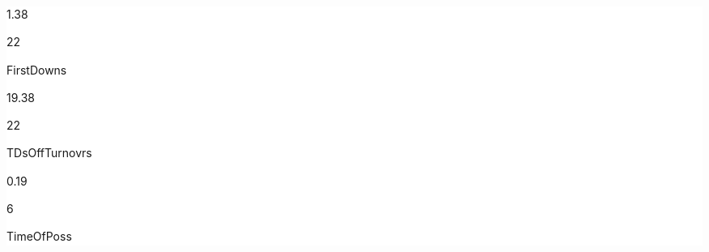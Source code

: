 <td style="text-align:center;">

1.38

</td>

<td style="text-align:center;">

22

</td>

</tr>

<tr>

<td style="text-align:center;">

FirstDowns

</td>

<td style="text-align:center;">

19.38

</td>

<td style="text-align:center;">

22

</td>

</tr>

<tr>

<td style="text-align:center;">

TDsOffTurnovrs

</td>

<td style="text-align:center;">

0.19

</td>

<td style="text-align:center;">

6

</td>

</tr>

<tr>

<td style="text-align:center;">

TimeOfPoss

</td>
